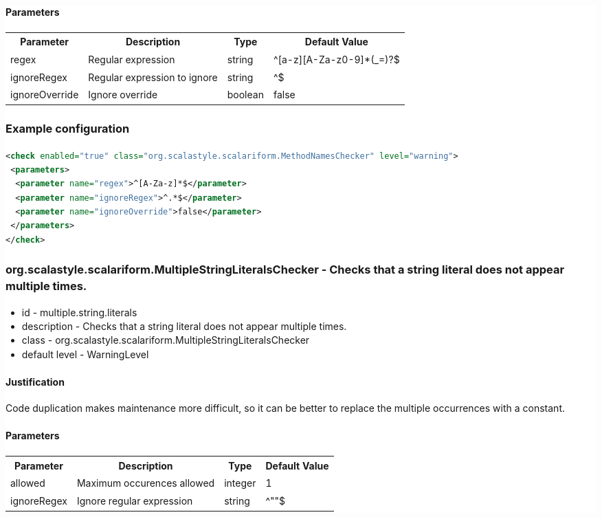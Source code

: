 #### Parameters
<table width="80%"><tr><th>Parameter</th><th>Description</th><th>Type</th><th>Default Value</th></tr><tr><td>regex</td>
        <td>Regular expression</td>
        <td>string</td>
        <td>^[a-z][A-Za-z0-9]*(_=)?$</td>
      </tr><tr><td>ignoreRegex</td>
        <td>Regular expression to ignore</td>
        <td>string</td>
        <td>^$</td>
      </tr><tr><td>ignoreOverride</td>
        <td>Ignore override</td>
        <td>boolean</td>
        <td>false</td>
      </tr></table>

### Example configuration
```xml
<check enabled="true" class="org.scalastyle.scalariform.MethodNamesChecker" level="warning">
 <parameters>
  <parameter name="regex">^[A-Za-z]*$</parameter>
  <parameter name="ignoreRegex">^.*$</parameter>
  <parameter name="ignoreOverride">false</parameter>
 </parameters>
</check>
```
<a name="org_scalastyle_scalariform_MultipleStringLiteralsChecker"></a>

### org.scalastyle.scalariform.MultipleStringLiteralsChecker - Checks that a string literal does not appear multiple times.

 * id - multiple.string.literals
 * description - Checks that a string literal does not appear multiple times.
 * class - org.scalastyle.scalariform.MultipleStringLiteralsChecker
 * default level - WarningLevel

#### Justification
Code duplication makes maintenance more difficult, so it can be better to replace the multiple occurrences with a constant.

#### Parameters
<table width="80%"><tr><th>Parameter</th><th>Description</th><th>Type</th><th>Default Value</th></tr><tr><td>allowed</td>
        <td>Maximum occurences allowed</td>
        <td>integer</td>
        <td>1</td>
      </tr><tr><td>ignoreRegex</td>
        <td>Ignore regular expression</td>
        <td>string</td>
        <td>^&quot;&quot;$</td>
      </tr></table>
